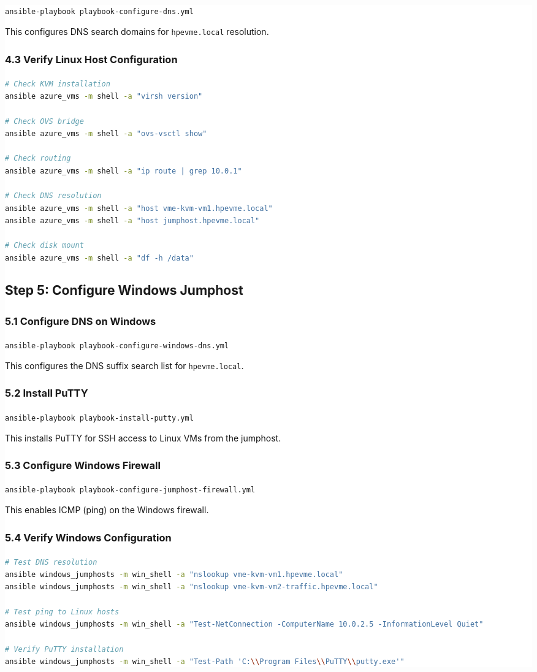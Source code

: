 ```bash
ansible-playbook playbook-configure-dns.yml
```

This configures DNS search domains for `hpevme.local` resolution.

### 4.3 Verify Linux Host Configuration

```bash
# Check KVM installation
ansible azure_vms -m shell -a "virsh version"

# Check OVS bridge
ansible azure_vms -m shell -a "ovs-vsctl show"

# Check routing
ansible azure_vms -m shell -a "ip route | grep 10.0.1"

# Check DNS resolution
ansible azure_vms -m shell -a "host vme-kvm-vm1.hpevme.local"
ansible azure_vms -m shell -a "host jumphost.hpevme.local"

# Check disk mount
ansible azure_vms -m shell -a "df -h /data"
```

## Step 5: Configure Windows Jumphost

### 5.1 Configure DNS on Windows

```bash
ansible-playbook playbook-configure-windows-dns.yml
```

This configures the DNS suffix search list for `hpevme.local`.

### 5.2 Install PuTTY

```bash
ansible-playbook playbook-install-putty.yml
```

This installs PuTTY for SSH access to Linux VMs from the jumphost.

### 5.3 Configure Windows Firewall

```bash
ansible-playbook playbook-configure-jumphost-firewall.yml
```

This enables ICMP (ping) on the Windows firewall.

### 5.4 Verify Windows Configuration

```bash
# Test DNS resolution
ansible windows_jumphosts -m win_shell -a "nslookup vme-kvm-vm1.hpevme.local"
ansible windows_jumphosts -m win_shell -a "nslookup vme-kvm-vm2-traffic.hpevme.local"

# Test ping to Linux hosts
ansible windows_jumphosts -m win_shell -a "Test-NetConnection -ComputerName 10.0.2.5 -InformationLevel Quiet"

# Verify PuTTY installation
ansible windows_jumphosts -m win_shell -a "Test-Path 'C:\\Program Files\\PuTTY\\putty.exe'"
```
